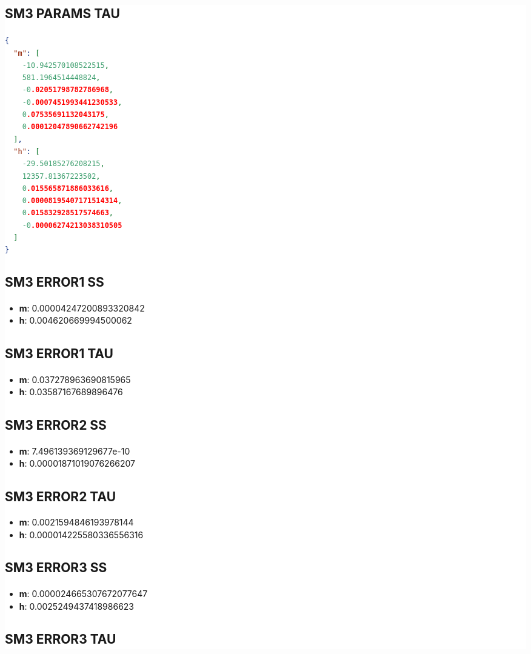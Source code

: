 ## SM3 PARAMS TAU

```json
{
  "m": [
    -10.942570108522515,
    581.1964514448824,
    -0.02051798782786968,
    -0.0007451993441230533,
    0.07535691132043175,
    0.00012047890662742196
  ],
  "h": [
    -29.50185276208215,
    12357.81367223502,
    0.015565871886033616,
    0.00008195407171514314,
    0.015832928517574663,
    -0.00006274213038310505
  ]
}
```

## SM3 ERROR1 SS

- **m**: 0.00004247200893320842
- **h**: 0.004620669994500062

## SM3 ERROR1 TAU

- **m**: 0.037278963690815965
- **h**: 0.03587167689896476

## SM3 ERROR2 SS

- **m**: 7.496139369129677e-10
- **h**: 0.00001871019076266207

## SM3 ERROR2 TAU

- **m**: 0.0021594846193978144
- **h**: 0.000014225580336556316

## SM3 ERROR3 SS

- **m**: 0.000024665307672077647
- **h**: 0.0025249437418986623

## SM3 ERROR3 TAU
